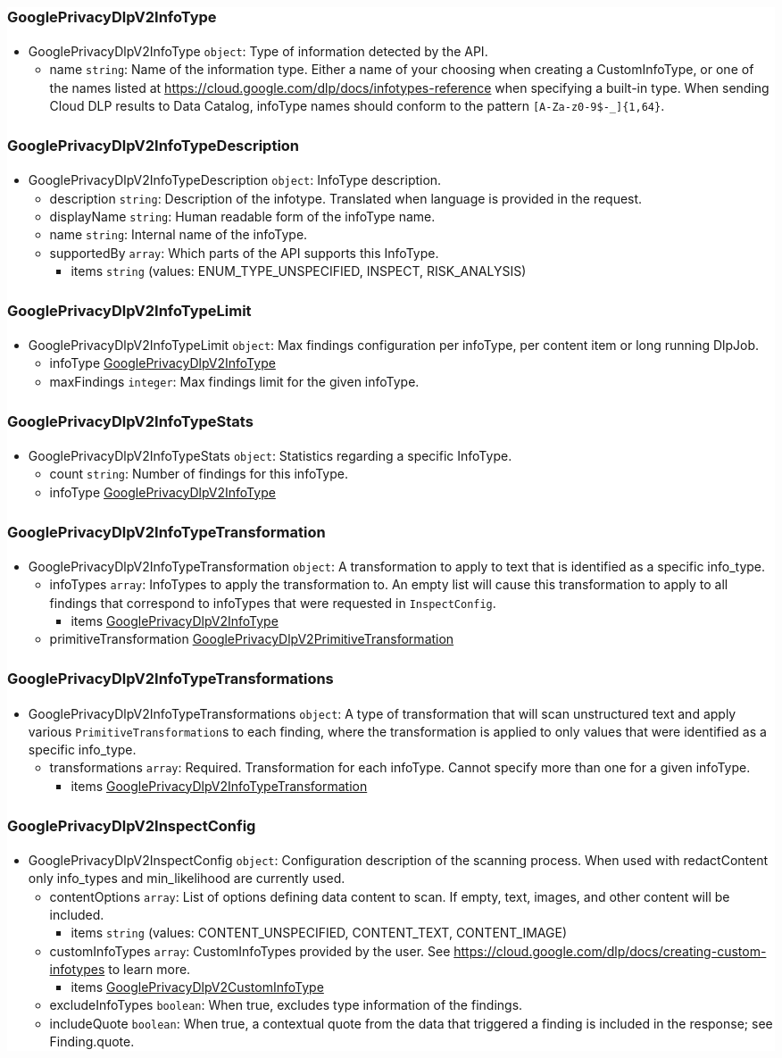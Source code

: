### GooglePrivacyDlpV2InfoType
* GooglePrivacyDlpV2InfoType `object`: Type of information detected by the API.
  * name `string`: Name of the information type. Either a name of your choosing when creating a CustomInfoType, or one of the names listed at https://cloud.google.com/dlp/docs/infotypes-reference when specifying a built-in type. When sending Cloud DLP results to Data Catalog, infoType names should conform to the pattern `[A-Za-z0-9$-_]{1,64}`.

### GooglePrivacyDlpV2InfoTypeDescription
* GooglePrivacyDlpV2InfoTypeDescription `object`: InfoType description.
  * description `string`: Description of the infotype. Translated when language is provided in the request.
  * displayName `string`: Human readable form of the infoType name.
  * name `string`: Internal name of the infoType.
  * supportedBy `array`: Which parts of the API supports this InfoType.
    * items `string` (values: ENUM_TYPE_UNSPECIFIED, INSPECT, RISK_ANALYSIS)

### GooglePrivacyDlpV2InfoTypeLimit
* GooglePrivacyDlpV2InfoTypeLimit `object`: Max findings configuration per infoType, per content item or long running DlpJob.
  * infoType [GooglePrivacyDlpV2InfoType](#googleprivacydlpv2infotype)
  * maxFindings `integer`: Max findings limit for the given infoType.

### GooglePrivacyDlpV2InfoTypeStats
* GooglePrivacyDlpV2InfoTypeStats `object`: Statistics regarding a specific InfoType.
  * count `string`: Number of findings for this infoType.
  * infoType [GooglePrivacyDlpV2InfoType](#googleprivacydlpv2infotype)

### GooglePrivacyDlpV2InfoTypeTransformation
* GooglePrivacyDlpV2InfoTypeTransformation `object`: A transformation to apply to text that is identified as a specific info_type.
  * infoTypes `array`: InfoTypes to apply the transformation to. An empty list will cause this transformation to apply to all findings that correspond to infoTypes that were requested in `InspectConfig`.
    * items [GooglePrivacyDlpV2InfoType](#googleprivacydlpv2infotype)
  * primitiveTransformation [GooglePrivacyDlpV2PrimitiveTransformation](#googleprivacydlpv2primitivetransformation)

### GooglePrivacyDlpV2InfoTypeTransformations
* GooglePrivacyDlpV2InfoTypeTransformations `object`: A type of transformation that will scan unstructured text and apply various `PrimitiveTransformation`s to each finding, where the transformation is applied to only values that were identified as a specific info_type.
  * transformations `array`: Required. Transformation for each infoType. Cannot specify more than one for a given infoType.
    * items [GooglePrivacyDlpV2InfoTypeTransformation](#googleprivacydlpv2infotypetransformation)

### GooglePrivacyDlpV2InspectConfig
* GooglePrivacyDlpV2InspectConfig `object`: Configuration description of the scanning process. When used with redactContent only info_types and min_likelihood are currently used.
  * contentOptions `array`: List of options defining data content to scan. If empty, text, images, and other content will be included.
    * items `string` (values: CONTENT_UNSPECIFIED, CONTENT_TEXT, CONTENT_IMAGE)
  * customInfoTypes `array`: CustomInfoTypes provided by the user. See https://cloud.google.com/dlp/docs/creating-custom-infotypes to learn more.
    * items [GooglePrivacyDlpV2CustomInfoType](#googleprivacydlpv2custominfotype)
  * excludeInfoTypes `boolean`: When true, excludes type information of the findings.
  * includeQuote `boolean`: When true, a contextual quote from the data that triggered a finding is included in the response; see Finding.quote.
